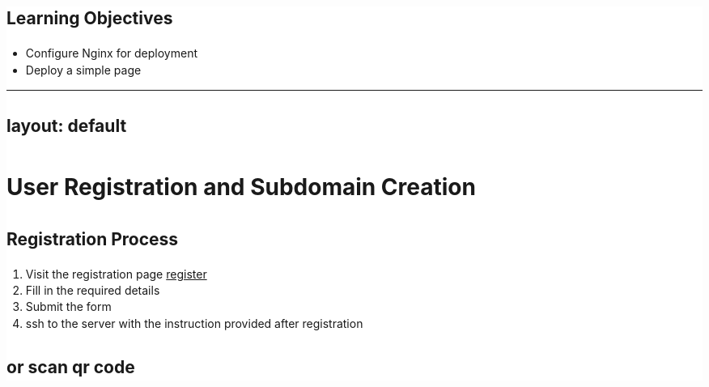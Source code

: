 </div>

<div>

## Learning Objectives
- Configure Nginx for deployment
- Deploy a simple page
</div>
</div>

---
layout: default
---

# User Registration and Subdomain Creation

<div class="grid grid-cols-2 gap-4">

<div>

## Registration Process
1. Visit the registration page [register](https://csclub.benjys.me)
2. Fill in the required details
3. Submit the form
4. ssh to the server with the instruction provided after registration

</div>

<div>

## or scan qr code